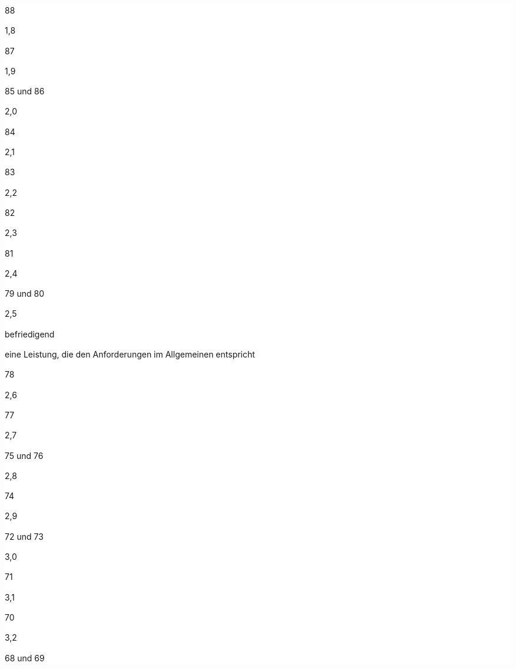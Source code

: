 88

1,8

87

1,9

85 und 86

2,0

84

2,1

83

2,2

82

2,3

81

2,4

79 und 80

2,5

befriedigend

eine Leistung, die den Anforderungen im Allgemeinen entspricht

78

2,6

77

2,7

75 und 76

2,8

74

2,9

72 und 73

3,0

71

3,1

70

3,2

68 und 69
